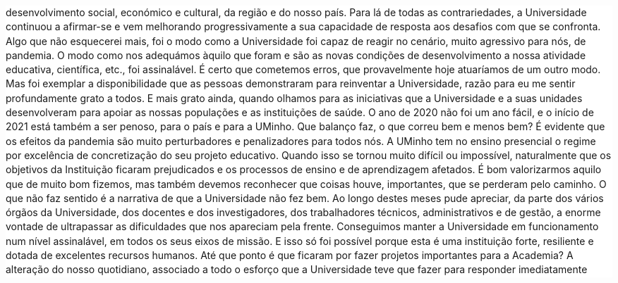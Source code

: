 desenvolvimento social, económico
e cultural, da região e do nosso país.
Para lá de todas as contrariedades, a
Universidade continuou a afirmar-se e
vem melhorando progressivamente a sua
capacidade de resposta aos desafios com
que se confronta.
Algo que não esquecerei mais, foi o
modo como a Universidade foi capaz
de reagir no cenário, muito agressivo
para nós, de pandemia. O modo como
nos adequámos àquilo que foram e são
as novas condições de desenvolvimento
a nossa atividade educativa, científica,
etc., foi assinalável. É certo que
cometemos erros, que provavelmente
hoje atuaríamos de um outro modo. Mas
foi exemplar a disponibilidade que as
pessoas demonstraram para reinventar
a Universidade, razão para eu me sentir
profundamente grato a todos. E mais
grato ainda, quando olhamos para as
iniciativas que a Universidade e a suas
unidades desenvolveram para apoiar as
nossas populações e as instituições de
saúde.
O ano de 2020 não foi um ano fácil, e o
início de 2021 está também a ser penoso,
para o país e para a UMinho. Que balanço
faz, o que correu bem e menos bem?
É evidente que os efeitos da pandemia
são muito perturbadores e penalizadores
para todos nós. A UMinho tem no ensino
presencial o regime por excelência de
concretização do seu projeto educativo.
Quando isso se tornou muito difícil ou
impossível, naturalmente que os objetivos
da Instituição ficaram prejudicados e os
processos de ensino e de aprendizagem
afetados. É bom valorizarmos aquilo que
de muito bom fizemos, mas também
devemos reconhecer que coisas houve,
importantes, que se perderam pelo
caminho.
O que não faz sentido é a narrativa de
que a Universidade não fez bem. Ao
longo destes meses pude apreciar, da
parte dos vários órgãos da Universidade,
dos docentes e dos investigadores, dos
trabalhadores técnicos, administrativos
e de gestão, a enorme vontade de
ultrapassar as dificuldades que nos
apareciam pela frente. Conseguimos
manter a Universidade em funcionamento
num nível assinalável, em todos os seus
eixos de missão. E isso só foi possível
porque esta é uma instituição forte,
resiliente e dotada de excelentes recursos
humanos.
Até que ponto é que ficaram por fazer
projetos importantes para a Academia?
A alteração do nosso quotidiano, associado
a todo o esforço que a Universidade teve
que fazer para responder imediatamente